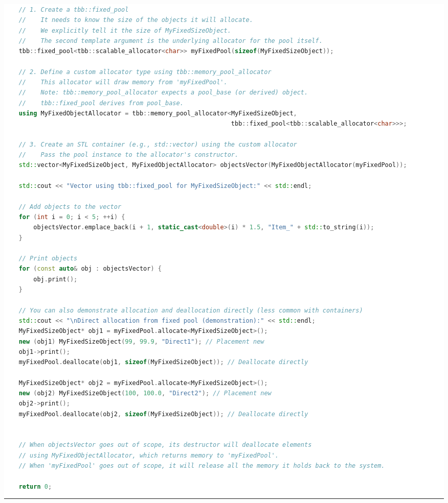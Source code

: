 ```cpp
    // 1. Create a tbb::fixed_pool
    //    It needs to know the size of the objects it will allocate.
    //    We explicitly tell it the size of MyFixedSizeObject.
    //    The second template argument is the underlying allocator for the pool itself.
    tbb::fixed_pool<tbb::scalable_allocator<char>> myFixedPool(sizeof(MyFixedSizeObject));

    // 2. Define a custom allocator type using tbb::memory_pool_allocator
    //    This allocator will draw memory from 'myFixedPool'.
    //    Note: tbb::memory_pool_allocator expects a pool_base (or derived) object.
    //    tbb::fixed_pool derives from pool_base.
    using MyFixedObjectAllocator = tbb::memory_pool_allocator<MyFixedSizeObject, 
                                                              tbb::fixed_pool<tbb::scalable_allocator<char>>>;

    // 3. Create an STL container (e.g., std::vector) using the custom allocator
    //    Pass the pool instance to the allocator's constructor.
    std::vector<MyFixedSizeObject, MyFixedObjectAllocator> objectsVector(MyFixedObjectAllocator(myFixedPool));

    std::cout << "Vector using tbb::fixed_pool for MyFixedSizeObject:" << std::endl;

    // Add objects to the vector
    for (int i = 0; i < 5; ++i) {
        objectsVector.emplace_back(i + 1, static_cast<double>(i) * 1.5, "Item_" + std::to_string(i));
    }

    // Print objects
    for (const auto& obj : objectsVector) {
        obj.print();
    }

    // You can also demonstrate allocation and deallocation directly (less common with containers)
    std::cout << "\nDirect allocation from fixed pool (demonstration):" << std::endl;
    MyFixedSizeObject* obj1 = myFixedPool.allocate<MyFixedSizeObject>();
    new (obj1) MyFixedSizeObject(99, 99.9, "Direct1"); // Placement new
    obj1->print();
    myFixedPool.deallocate(obj1, sizeof(MyFixedSizeObject)); // Deallocate directly

    MyFixedSizeObject* obj2 = myFixedPool.allocate<MyFixedSizeObject>();
    new (obj2) MyFixedSizeObject(100, 100.0, "Direct2"); // Placement new
    obj2->print();
    myFixedPool.deallocate(obj2, sizeof(MyFixedSizeObject)); // Deallocate directly


    // When objectsVector goes out of scope, its destructor will deallocate elements
    // using MyFixedObjectAllocator, which returns memory to 'myFixedPool'.
    // When 'myFixedPool' goes out of scope, it will release all the memory it holds back to the system.

    return 0;

```

---